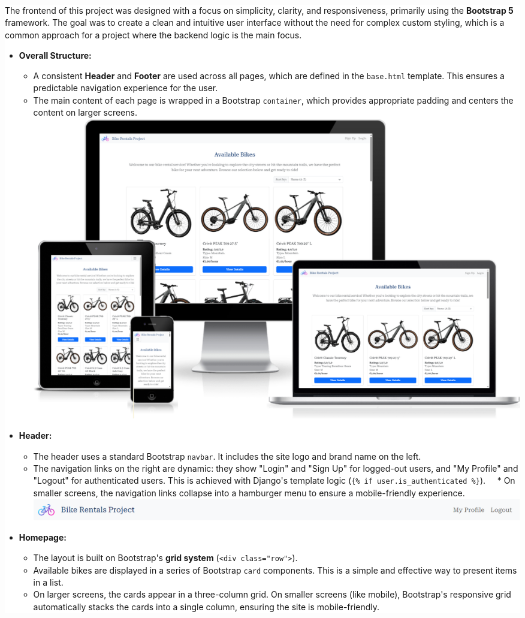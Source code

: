 The frontend of this project was designed with a focus on simplicity, clarity, and responsiveness, primarily using the **Bootstrap 5** framework. The goal was to create a clean and intuitive user interface without the need for complex custom styling, which is a common approach for a project where the backend logic is the main focus.

* **Overall Structure:**
    * A consistent **Header** and **Footer** are used across all pages, which are defined in the `base.html` template. This ensures a predictable navigation experience for the user.
    * The main content of each page is wrapped in a Bootstrap `container`, which provides appropriate padding and centers the content on larger screens.
    ![Bike Rental Project Overall Structure](/static/media/overall.png)

* **Header:**
    * The header uses a standard Bootstrap `navbar`. It includes the site logo and brand name on the left.
    * The navigation links on the right are dynamic: they show "Login" and "Sign Up" for logged-out users, and "My Profile" and "Logout" for authenticated users. This is achieved with Django's template logic (`{% if user.is_authenticated %}`).
    * On smaller screens, the navigation links collapse into a hamburger menu to ensure a mobile-friendly experience.
    ![Site Header](/static/media/header.png)

* **Homepage:**
    * The layout is built on Bootstrap's **grid system** (`<div class="row">`).
    * Available bikes are displayed in a series of Bootstrap `card` components. This is a simple and effective way to present items in a list.
    * On larger screens, the cards appear in a three-column grid. On smaller screens (like mobile), Bootstrap's responsive grid automatically stacks the cards into a single column, ensuring the site is mobile-friendly.
